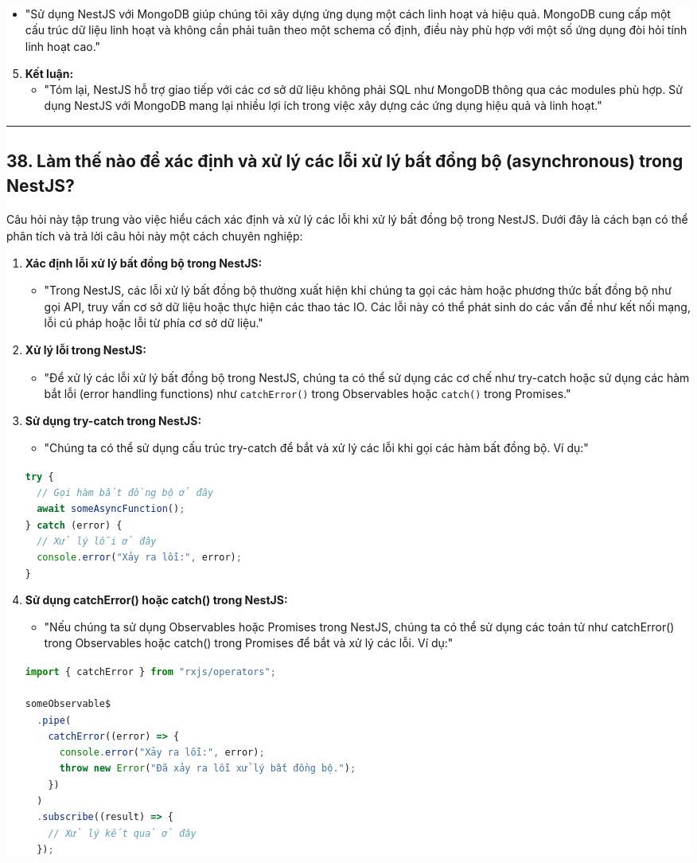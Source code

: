    - "Sử dụng NestJS với MongoDB giúp chúng tôi xây dựng ứng dụng một cách linh hoạt và hiệu quả. MongoDB cung cấp một cấu trúc dữ liệu linh hoạt và không cần phải tuân theo một schema cố định, điều này phù hợp với một số ứng dụng đòi hỏi tính linh hoạt cao."

5. **Kết luận:**
   - "Tóm lại, NestJS hỗ trợ giao tiếp với các cơ sở dữ liệu không phải SQL như MongoDB thông qua các modules phù hợp. Sử dụng NestJS với MongoDB mang lại nhiều lợi ích trong việc xây dựng các ứng dụng hiệu quả và linh hoạt."

---

## 38. Làm thế nào để xác định và xử lý các lỗi xử lý bất đồng bộ (asynchronous) trong NestJS?

Câu hỏi này tập trung vào việc hiểu cách xác định và xử lý các lỗi khi xử lý bất đồng bộ trong NestJS. Dưới đây là cách bạn có thể phân tích và trả lời câu hỏi này một cách chuyên nghiệp:

1. **Xác định lỗi xử lý bất đồng bộ trong NestJS:**

   - "Trong NestJS, các lỗi xử lý bất đồng bộ thường xuất hiện khi chúng ta gọi các hàm hoặc phương thức bất đồng bộ như gọi API, truy vấn cơ sở dữ liệu hoặc thực hiện các thao tác IO. Các lỗi này có thể phát sinh do các vấn đề như kết nối mạng, lỗi cú pháp hoặc lỗi từ phía cơ sở dữ liệu."

2. **Xử lý lỗi trong NestJS:**

   - "Để xử lý các lỗi xử lý bất đồng bộ trong NestJS, chúng ta có thể sử dụng các cơ chế như try-catch hoặc sử dụng các hàm bắt lỗi (error handling functions) như `catchError()` trong Observables hoặc `catch()` trong Promises."

3. **Sử dụng try-catch trong NestJS:**

   - "Chúng ta có thể sử dụng cấu trúc try-catch để bắt và xử lý các lỗi khi gọi các hàm bất đồng bộ. Ví dụ:"

   ```typescript
   try {
     // Gọi hàm bất đồng bộ ở đây
     await someAsyncFunction();
   } catch (error) {
     // Xử lý lỗi ở đây
     console.error("Xảy ra lỗi:", error);
   }
   ```

4. **Sử dụng catchError() hoặc catch() trong NestJS:**

   - "Nếu chúng ta sử dụng Observables hoặc Promises trong NestJS, chúng ta có thể sử dụng các toán tử như catchError() trong Observables hoặc catch() trong Promises để bắt và xử lý các lỗi. Ví dụ:"

   ```typescript
   import { catchError } from "rxjs/operators";

   someObservable$
     .pipe(
       catchError((error) => {
         console.error("Xảy ra lỗi:", error);
         throw new Error("Đã xảy ra lỗi xử lý bất đồng bộ.");
       })
     )
     .subscribe((result) => {
       // Xử lý kết quả ở đây
     });
   ```
